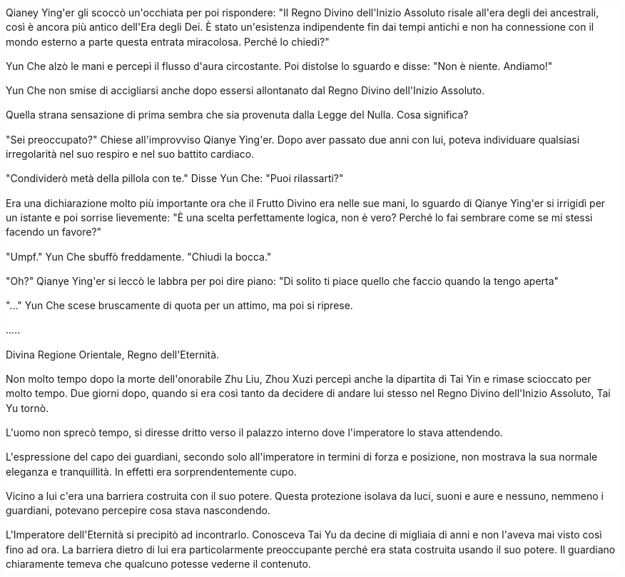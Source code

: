 
Qianey Ying'er gli scoccò un'occhiata per poi rispondere: "Il Regno Divino dell'Inizio Assoluto risale all'era degli dei ancestrali, così è ancora più antico dell'Era degli Dei. È stato un'esistenza indipendente fin dai tempi antichi e non ha connessione con il mondo esterno a parte questa entrata miracolosa. Perché lo chiedi?"


Yun Che alzò le mani e percepì il flusso d'aura circostante. Poi distolse lo sguardo e disse: "Non è niente. Andiamo!"


Yun Che non smise di accigliarsi anche dopo essersi allontanato dal Regno Divino dell'Inizio Assoluto.


Quella strana sensazione di prima sembra che sia provenuta dalla Legge del Nulla. Cosa significa?


"Sei preoccupato?" Chiese all'improvviso Qianye Ying'er. Dopo aver passato due anni con lui, poteva individuare qualsiasi irregolarità nel suo respiro e nel suo battito cardiaco.


"Condividerò metà della pillola con te." Disse Yun Che: "Puoi rilassarti?"


Era una dichiarazione molto più importante ora che il Frutto Divino era nelle sue mani, lo sguardo di Qianye Ying'er si irrigidì per un istante e poi sorrise lievemente: "È una scelta perfettamente logica, non è vero? Perché lo fai sembrare come se mi stessi facendo un favore?"


"Umpf." Yun Che sbuffò freddamente. "Chiudi la bocca."


"Oh?" Qianye Ying'er si leccò le labbra per poi dire piano: "Di solito ti piace quello che faccio quando la tengo aperta"


"..." Yun Che scese bruscamente di quota per un attimo, ma poi si riprese.


.....


Divina Regione Orientale, Regno dell'Eternità.


Non molto tempo dopo la morte dell'onorabile Zhu Liu, Zhou Xuzi percepì anche la dipartita di Tai Yin e rimase scioccato per molto tempo. Due giorni dopo, quando si era così tanto da decidere di andare lui stesso nel Regno Divino dell'Inizio Assoluto, Tai Yu tornò.


L'uomo non sprecò tempo, si diresse dritto verso il palazzo interno dove l'imperatore lo stava attendendo.


L'espressione del capo dei guardiani, secondo solo all'imperatore in termini di forza e posizione, non mostrava la sua normale eleganza e tranquillità. In effetti era sorprendentemente cupo.


Vicino a lui c'era una barriera costruita con il suo potere. Questa protezione isolava da luci, suoni e aure e nessuno, nemmeno i guardiani, potevano percepire cosa stava nascondendo.


L'Imperatore dell'Eternità si precipitò ad incontrarlo. Conosceva Tai Yu da decine di migliaia di anni e non l'aveva mai visto così fino ad ora. La barriera dietro di lui era particolarmente preoccupante perché era stata costruita usando il suo potere. Il guardiano chiaramente temeva che qualcuno potesse vederne il contenuto.
